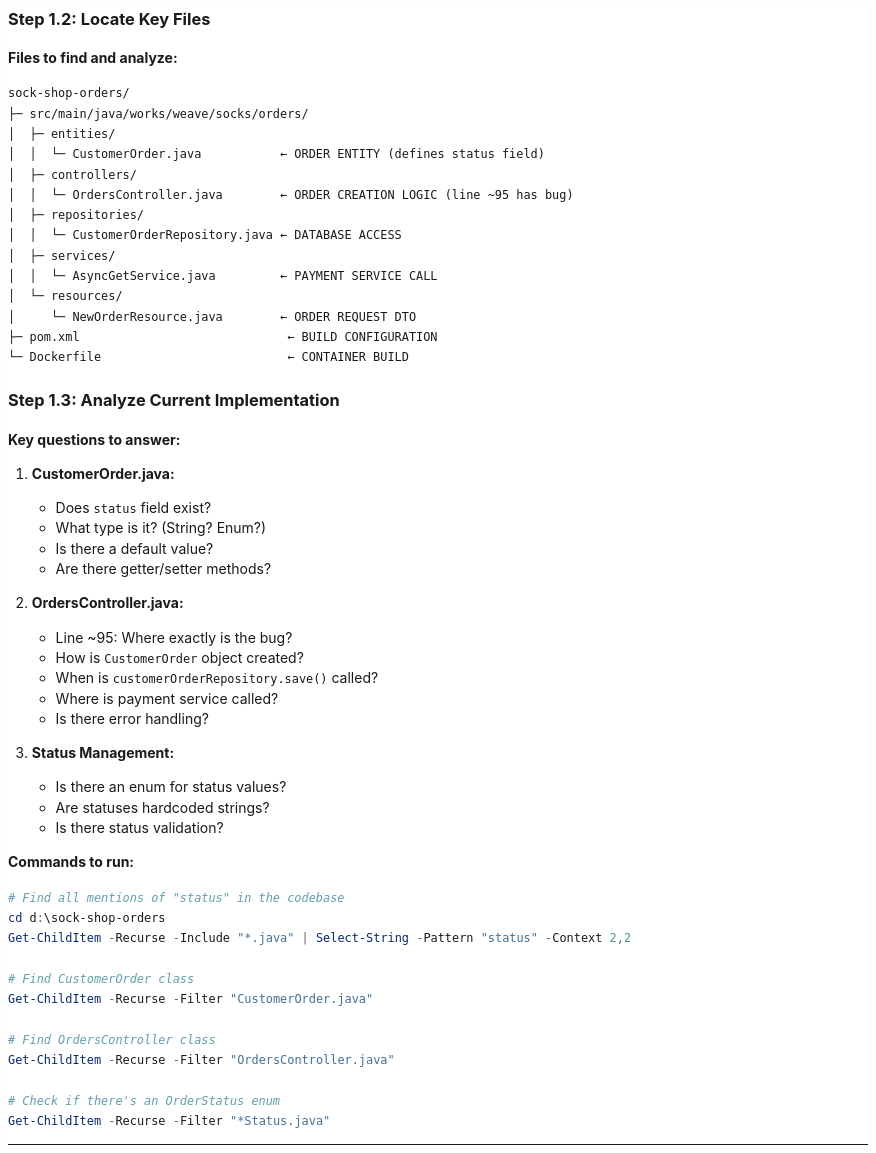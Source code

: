 ### **Step 1.2: Locate Key Files**

**Files to find and analyze:**

```
sock-shop-orders/
├─ src/main/java/works/weave/socks/orders/
│  ├─ entities/
│  │  └─ CustomerOrder.java           ← ORDER ENTITY (defines status field)
│  ├─ controllers/
│  │  └─ OrdersController.java        ← ORDER CREATION LOGIC (line ~95 has bug)
│  ├─ repositories/
│  │  └─ CustomerOrderRepository.java ← DATABASE ACCESS
│  ├─ services/
│  │  └─ AsyncGetService.java         ← PAYMENT SERVICE CALL
│  └─ resources/
│     └─ NewOrderResource.java        ← ORDER REQUEST DTO
├─ pom.xml                             ← BUILD CONFIGURATION
└─ Dockerfile                          ← CONTAINER BUILD
```

### **Step 1.3: Analyze Current Implementation**

**Key questions to answer:**

1. **CustomerOrder.java:**
   - Does `status` field exist?
   - What type is it? (String? Enum?)
   - Is there a default value?
   - Are there getter/setter methods?

2. **OrdersController.java:**
   - Line ~95: Where exactly is the bug?
   - How is `CustomerOrder` object created?
   - When is `customerOrderRepository.save()` called?
   - Where is payment service called?
   - Is there error handling?

3. **Status Management:**
   - Is there an enum for status values?
   - Are statuses hardcoded strings?
   - Is there status validation?

**Commands to run:**

```powershell
# Find all mentions of "status" in the codebase
cd d:\sock-shop-orders
Get-ChildItem -Recurse -Include "*.java" | Select-String -Pattern "status" -Context 2,2

# Find CustomerOrder class
Get-ChildItem -Recurse -Filter "CustomerOrder.java"

# Find OrdersController class  
Get-ChildItem -Recurse -Filter "OrdersController.java"

# Check if there's an OrderStatus enum
Get-ChildItem -Recurse -Filter "*Status.java"
```

---